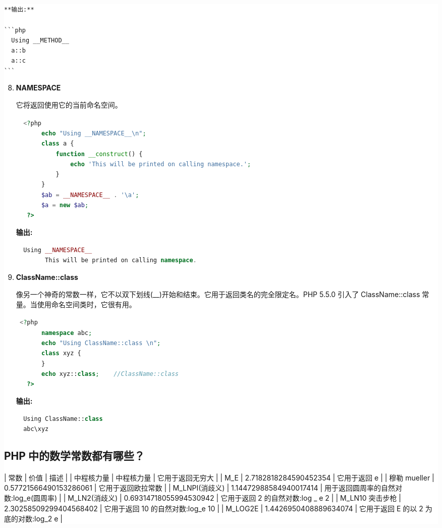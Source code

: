     **输出:**

    ```php
      Using __METHOD__
      a::b
      a::c 
    ```

8.  **__NAMESPACE__**

    它将返回使用它的当前命名空间。

    ```php
      <?php   
           echo "Using __NAMESPACE__\n";  
           class a {    
               function __construct() {    
                   echo 'This will be printed on calling namespace.';     
               }     
           }    
           $ab = __NAMESPACE__ . '\a';    
           $a = new $ab;   
       ?> 
    ```

    **输出:**

    ```php
      Using __NAMESPACE__
            This will be printed on calling namespace. 
    ```

9.  **ClassName::class**

    像另一个神奇的常数一样，它不以双下划线(__)开始和结束。它用于返回类名的完全限定名。PHP 5.5.0 引入了 ClassName::class 常量。当使用命名空间类时，它很有用。

    ```php
     <?php   
           namespace abc;  
           echo "Using ClassName::class \n";  
           class xyz {    
           }  
           echo xyz::class;    //ClassName::class   
       ?>
    ```

    **输出:**

    ```php
      Using ClassName::class 
      abc\xyz 
    ```

## PHP 中的数学常数都有哪些？

| 常数 | 价值 | 描述 |
| 中程核力量 | 中程核力量 | 它用于返回无穷大 |
| M_E | 2.7182818284590452354 | 它用于返回 e |
| 穆勒 mueller | 0.57721566490153286061 | 它用于返回欧拉常数 |
| M_LNPI(消歧义) | 1.14472988584940017414 | 用于返回圆周率的自然对数:log_e(圆周率) |
| M_LN2(消歧义) | 0.69314718055994530942 | 它用于返回 2 的自然对数:log _ e 2 |
| M_LN10 突击步枪 | 2.30258509299404568402 | 它用于返回 10 的自然对数:log_e 10 |
| M_LOG2E | 1.4426950408889634074 | 它用于返回 E 的以 2 为底的对数:log_2 e |